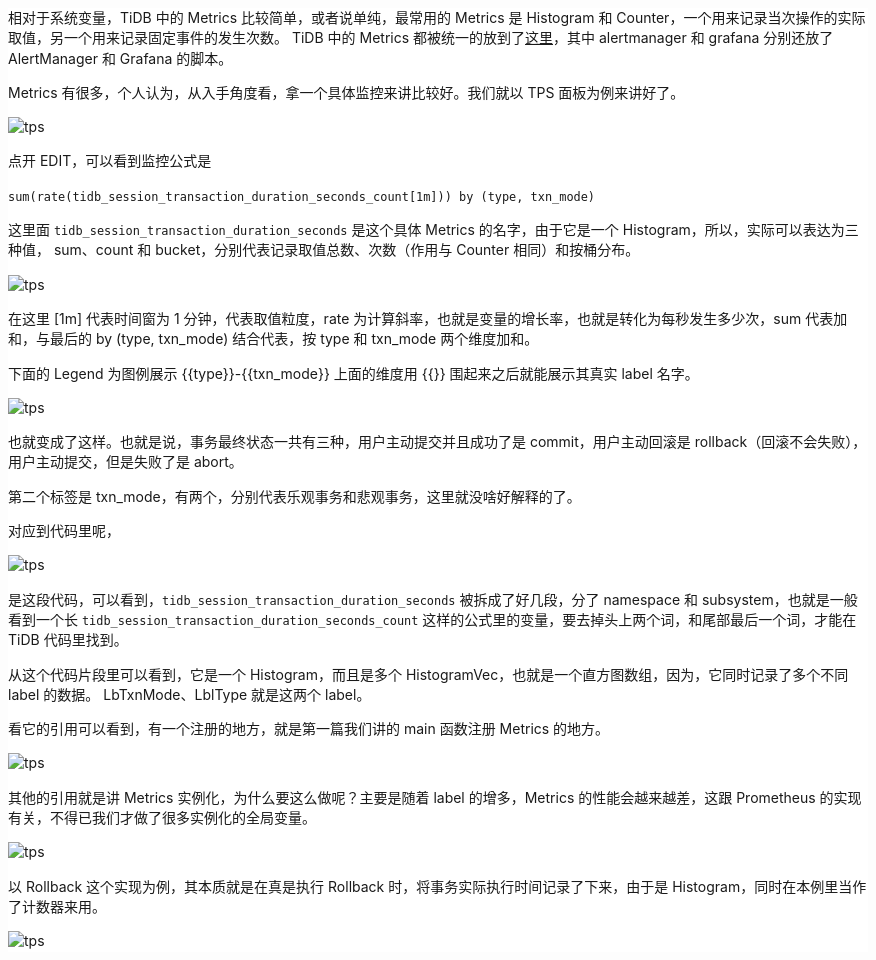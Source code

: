 相对于系统变量，TiDB 中的 Metrics 比较简单，或者说单纯，最常用的 Metrics 是 Histogram 和 Counter，一个用来记录当次操作的实际取值，另一个用来记录固定事件的发生次数。
TiDB 中的 Metrics 都被统一的放到了[这里](https://github.com/pingcap/tidb/tree/cbc225fa17c93a3f58bef41b5accb57beb0d9586/metrics)，其中 alertmanager 和 grafana 分别还放了 AlertManager 和 Grafana 的脚本。

Metrics 有很多，个人认为，从入手角度看，拿一个具体监控来讲比较好。我们就以 TPS 面板为例来讲好了。

![tps](/posts/images/20200729205545.png)

点开 EDIT，可以看到监控公式是

    sum(rate(tidb_session_transaction_duration_seconds_count[1m])) by (type, txn_mode)

这里面 `tidb_session_transaction_duration_seconds` 是这个具体 Metrics 的名字，由于它是一个 Histogram，所以，实际可以表达为三种值，
sum、count 和 bucket，分别代表记录取值总数、次数（作用与 Counter 相同）和按桶分布。

![tps](/posts/images/20200729210124.png)

在这里 [1m] 代表时间窗为 1 分钟，代表取值粒度，rate 为计算斜率，也就是变量的增长率，也就是转化为每秒发生多少次，sum 代表加和，与最后的 by (type, txn_mode) 结合代表，按 type 和 txn_mode 两个维度加和。

下面的 Legend 为图例展示 {{type}}-{{txn_mode}} 上面的维度用 {{}} 围起来之后就能展示其真实 label 名字。

![tps](/posts/images/20200729210541.png)

也就变成了这样。也就是说，事务最终状态一共有三种，用户主动提交并且成功了是 commit，用户主动回滚是 rollback（回滚不会失败），用户主动提交，但是失败了是 abort。

第二个标签是 txn_mode，有两个，分别代表乐观事务和悲观事务，这里就没啥好解释的了。

对应到代码里呢，

![tps](/posts/images/20200729211352.png)

是这段代码，可以看到，`tidb_session_transaction_duration_seconds` 被拆成了好几段，分了 namespace 和 subsystem，也就是一般看到一个长
`tidb_session_transaction_duration_seconds_count` 这样的公式里的变量，要去掉头上两个词，和尾部最后一个词，才能在 TiDB 代码里找到。

从这个代码片段里可以看到，它是一个 Histogram，而且是多个 HistogramVec，也就是一个直方图数组，因为，它同时记录了多个不同 label 的数据。
LbTxnMode、LblType 就是这两个 label。

看它的引用可以看到，有一个注册的地方，就是第一篇我们讲的 main 函数注册 Metrics 的地方。

![tps](/posts/images/20200729211511.png)

其他的引用就是讲 Metrics 实例化，为什么要这么做呢？主要是随着 label 的增多，Metrics 的性能会越来越差，这跟 Prometheus 的实现有关，不得已我们才做了很多实例化的全局变量。

![tps](/posts/images/20200729211725.png)

以 Rollback 这个实现为例，其本质就是在真是执行 Rollback 时，将事务实际执行时间记录了下来，由于是 Histogram，同时在本例里当作了计数器来用。

![tps](/posts/images/20200729211935.png)
